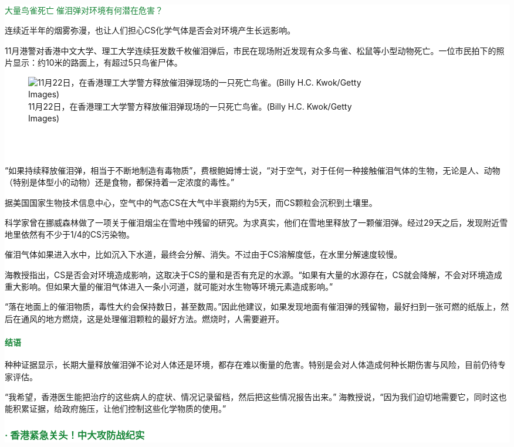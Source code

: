  <span style="color: #188638;">
  大量鸟雀死亡 催泪弹对环境有何潜在危害？
 </span>
</h4>
<p>
 连续近半年的烟雾弥漫，也让人们担心CS化学气体是否会对环境产生长远影响。
</p>
<p>
 11月港警对香港中文大学、理工大学连续狂发数千枚催泪弹后，市民在现场附近发现有众多鸟雀、松鼠等小型动物死亡。一位市民拍下的照片显示：约10米的路面上，有超过5只鸟雀尸体。
</p>
<p>
 <center>
 </center>
</p>
<figure class="wp-caption aligncenter" id="attachment_11707796" style="width: 600px">
 <ok href="http://i.epochtimes.com/assets/uploads/2019/12/GettyImages-1183922224.jpg">
  <img alt="11月22日，在香港理工大学警方释放催泪弹现场的一只死亡鸟雀。(Billy H.C. Kwok/Getty Images)" class="size-large wp-image-11707796" src="http://i.epochtimes.com/assets/uploads/2019/12/GettyImages-1183922224-600x400.jpg"/>
 </ok>
 <br/><figcaption class="wp-caption-text">
  11月22日，在香港理工大学警方释放催泪弹现场的一只死亡鸟雀。(Billy H.C. Kwok/Getty Images)
 </figcaption><br/>
</figure><br/>
<p>
 “如果持续释放催泪弹，相当于不断地制造有毒物质”，费根鲍姆博士说，“对于空气，对于任何一种接触催泪气体的生物，无论是人、动物（特别是体型小的动物）还是食物，都保持着一定浓度的毒性。”
</p>
<p>
 据美国国家生物技术信息中心，空气中的气态CS在大气中半衰期约为5天，而CS颗粒会沉积到土壤里。
</p>
<p>
 科学家曾在挪威森林做了一项关于催泪烟尘在雪地中残留的研究。为求真实，他们在雪地里释放了一颗催泪弹。经过29天之后，发现附近雪地里依然有不少于1/4的CS污染物。
</p>
<p>
 催泪气体如果进入水中，比如沉入下水道，最终会分解、消失。不过由于CS溶解度低，在水里分解速度较慢。
</p>
<p>
 海教授指出，CS是否会对环境造成影响，这取决于CS的量和是否有充足的水源。“如果有大量的水源存在，CS就会降解，不会对环境造成重大影响。但如果大量的催泪气体进入一条小河道，就可能对水生物等环境元素造成影响。”
</p>
<p>
 “落在地面上的催泪物质，毒性大约会保持数日，甚至数周。”因此他建议，如果发现地面有催泪弹的残留物，最好扫到一张可燃的纸版上，然后在通风的地方燃烧，这是处理催泪颗粒的最好方法。燃烧时，人需要避开。
</p>
<h4>
 <span style="color: #188638;">
  结语
 </span>
</h4>
<p>
 种种证据显示，长期大量释放催泪弹不论对人体还是环境，都存在难以衡量的危害。特别是会对人体造成何种长期伤害与风险，目前仍待专家评估。
</p>
<p>
 “我希望，香港医生能把治疗的这些病人的症状、情况记录留档，然后把这些情况报告出来。” 海教授说，“因为我们迫切地需要它，同时这也能积累证据，给政府施压，让他们控制这些化学物质的使用。”
</p>
<h3>
 <span style="color: #188638;">
  ·
  <ok href="http://www.epochtimes.com/gb/19/11/13/n11651754.htm" rel="noopener noreferrer" style="color: #188638;" target="_blank">
   香港紧急关头！中大攻防战纪实
  </ok>
 </span>
</h3>
<h3>
 <span style="color: #188638;">
